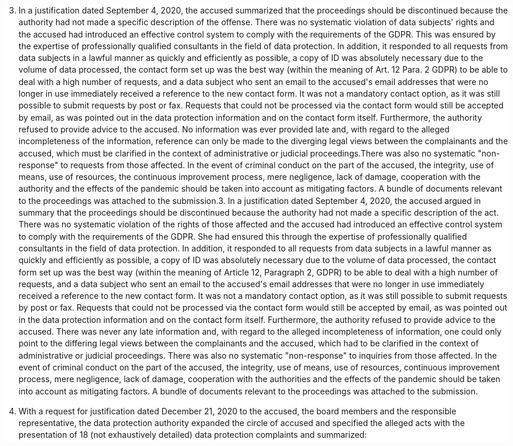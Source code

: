 3. In a justification dated September 4, 2020, the accused summarized that the proceedings should be discontinued because the authority had not made a specific description of the offense. There was no systematic violation of data subjects' rights and the accused had introduced an effective control system to comply with the requirements of the GDPR. This was ensured by the expertise of professionally qualified consultants in the field of data protection. In addition, it responded to all requests from data subjects in a lawful manner as quickly and efficiently as possible, a copy of ID was absolutely necessary due to the volume of data processed, the contact form set up was the best way (within the meaning of Art. 12 Para. 2 GDPR) to be able to deal with a high number of requests, and a data subject who sent an email to the accused's email addresses that were no longer in use immediately received a reference to the new contact form. It was not a mandatory contact option, as it was still possible to submit requests by post or fax. Requests that could not be processed via the contact form would still be accepted by email, as was pointed out in the data protection information and on the contact form itself. Furthermore, the authority refused to provide advice to the accused. No information was ever provided late and, with regard to the alleged incompleteness of the information, reference can only be made to the diverging legal views between the complainants and the accused, which must be clarified in the context of administrative or judicial proceedings.There was also no systematic "non-response" to requests from those affected. In the event of criminal conduct on the part of the accused, the integrity, use of means, use of resources, the continuous improvement process, mere negligence, lack of damage, cooperation with the authority and the effects of the pandemic should be taken into account as mitigating factors. A bundle of documents relevant to the proceedings was attached to the submission.3. In a justification dated September 4, 2020, the accused argued in summary that the proceedings should be discontinued because the authority had not made a specific description of the act. There was no systematic violation of the rights of those affected and the accused had introduced an effective control system to comply with the requirements of the GDPR. She had ensured this through the expertise of professionally qualified consultants in the field of data protection. In addition, it responded to all requests from data subjects in a lawful manner as quickly and efficiently as possible, a copy of ID was absolutely necessary due to the volume of data processed, the contact form set up was the best way (within the meaning of Article 12, Paragraph 2, GDPR) to be able to deal with a high number of requests, and a data subject who sent an email to the accused's email addresses that were no longer in use immediately received a reference to the new contact form. It was not a mandatory contact option, as it was still possible to submit requests by post or fax. Requests that could not be processed via the contact form would still be accepted by email, as was pointed out in the data protection information and on the contact form itself. Furthermore, the authority refused to provide advice to the accused. There was never any late information and, with regard to the alleged incompleteness of information, one could only point to the differing legal views between the complainants and the accused, which had to be clarified in the context of administrative or judicial proceedings. There was also no systematic "non-response" to inquiries from those affected. In the event of criminal conduct on the part of the accused, the integrity, use of means, use of resources, continuous improvement process, mere negligence, lack of damage, cooperation with the authorities and the effects of the pandemic should be taken into account as mitigating factors. A bundle of documents relevant to the proceedings was attached to the submission.

4. With a request for justification dated December 21, 2020 to the accused, the board members and the responsible representative, the data protection authority expanded the circle of accused and specified the alleged acts with the presentation of 18 (not exhaustively detailed) data protection complaints and summarized:
